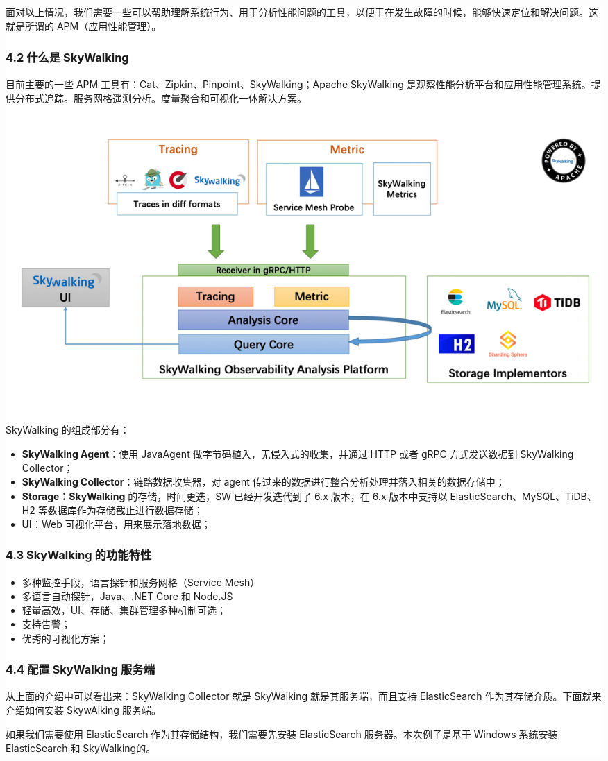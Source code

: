 面对以上情况，我们需要一些可以帮助理解系统行为、用于分析性能问题的工具，以便于在发生故障的时候，能够快速定位和解决问题。这就是所谓的 APM（应用性能管理）。

### 4.2 什么是 SkyWalking

目前主要的一些 APM 工具有：Cat、Zipkin、Pinpoint、SkyWalking；Apache SkyWalking 是观察性能分析平台和应用性能管理系统。提供分布式追踪。服务网格遥测分析。度量聚合和可视化一体解决方案。

![img](19-Spring-Cloud-Alibaba-全家桶整合项目.assets/Lusifer_2019011401370001.jpeg)

SkyWalking 的组成部分有：

- **SkyWalking Agent**：使用 JavaAgent 做字节码植入，无侵入式的收集，并通过 HTTP 或者 gRPC 方式发送数据到 SkyWalking Collector；
- **SkyWalking Collector**：链路数据收集器，对 agent 传过来的数据进行整合分析处理并落入相关的数据存储中；
- **Storage：SkyWalking** 的存储，时间更迭，SW 已经开发迭代到了 6.x 版本，在 6.x 版本中支持以 ElasticSearch、MySQL、TiDB、H2 等数据库作为存储截止进行数据存储；
- **UI**：Web 可视化平台，用来展示落地数据；

### 4.3 SkyWalking 的功能特性

- 多种监控手段，语言探针和服务网格（Service Mesh）
- 多语言自动探针，Java、.NET Core 和 Node.JS
- 轻量高效，UI、存储、集群管理多种机制可选；
- 支持告警；
- 优秀的可视化方案；

### 4.4 配置 SkyWalking 服务端

从上面的介绍中可以看出来：SkyWalking  Collector 就是 SkyWalking 就是其服务端，而且支持 ElasticSearch 作为其存储介质。下面就来介绍如何安装 SkywAlking 服务端。

如果我们需要使用 ElasticSearch 作为其存储结构，我们需要先安装 ElasticSearch 服务器。本次例子是基于 Windows 系统安装 ElasticSearch 和 SkyWalking的。
